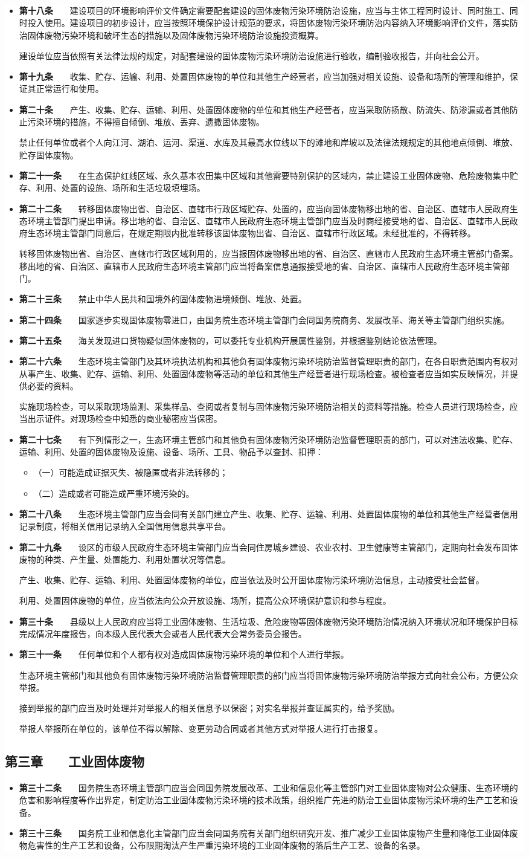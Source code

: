 - **第十八条**　　建设项目的环境影响评价文件确定需要配套建设的固体废物污染环境防治设施，应当与主体工程同时设计、同时施工、同时投入使用。建设项目的初步设计，应当按照环境保护设计规范的要求，将固体废物污染环境防治内容纳入环境影响评价文件，落实防治固体废物污染环境和破坏生态的措施以及固体废物污染环境防治设施投资概算。

  建设单位应当依照有关法律法规的规定，对配套建设的固体废物污染环境防治设施进行验收，编制验收报告，并向社会公开。

- **第十九条**　　收集、贮存、运输、利用、处置固体废物的单位和其他生产经营者，应当加强对相关设施、设备和场所的管理和维护，保证其正常运行和使用。

- **第二十条**　　产生、收集、贮存、运输、利用、处置固体废物的单位和其他生产经营者，应当采取防扬散、防流失、防渗漏或者其他防止污染环境的措施，不得擅自倾倒、堆放、丢弃、遗撒固体废物。

  禁止任何单位或者个人向江河、湖泊、运河、渠道、水库及其最高水位线以下的滩地和岸坡以及法律法规规定的其他地点倾倒、堆放、贮存固体废物。

- **第二十一条**　　在生态保护红线区域、永久基本农田集中区域和其他需要特别保护的区域内，禁止建设工业固体废物、危险废物集中贮存、利用、处置的设施、场所和生活垃圾填埋场。

- **第二十二条**　　转移固体废物出省、自治区、直辖市行政区域贮存、处置的，应当向固体废物移出地的省、自治区、直辖市人民政府生态环境主管部门提出申请。移出地的省、自治区、直辖市人民政府生态环境主管部门应当及时商经接受地的省、自治区、直辖市人民政府生态环境主管部门同意后，在规定期限内批准转移该固体废物出省、自治区、直辖市行政区域。未经批准的，不得转移。

  转移固体废物出省、自治区、直辖市行政区域利用的，应当报固体废物移出地的省、自治区、直辖市人民政府生态环境主管部门备案。移出地的省、自治区、直辖市人民政府生态环境主管部门应当将备案信息通报接受地的省、自治区、直辖市人民政府生态环境主管部门。

- **第二十三条**　　禁止中华人民共和国境外的固体废物进境倾倒、堆放、处置。

- **第二十四条**　　国家逐步实现固体废物零进口，由国务院生态环境主管部门会同国务院商务、发展改革、海关等主管部门组织实施。

- **第二十五条**　　海关发现进口货物疑似固体废物的，可以委托专业机构开展属性鉴别，并根据鉴别结论依法管理。

- **第二十六条**　　生态环境主管部门及其环境执法机构和其他负有固体废物污染环境防治监督管理职责的部门，在各自职责范围内有权对从事产生、收集、贮存、运输、利用、处置固体废物等活动的单位和其他生产经营者进行现场检查。被检查者应当如实反映情况，并提供必要的资料。

  实施现场检查，可以采取现场监测、采集样品、查阅或者复制与固体废物污染环境防治相关的资料等措施。检查人员进行现场检查，应当出示证件。对现场检查中知悉的商业秘密应当保密。

- **第二十七条**　　有下列情形之一，生态环境主管部门和其他负有固体废物污染环境防治监督管理职责的部门，可以对违法收集、贮存、运输、利用、处置的固体废物及设施、设备、场所、工具、物品予以查封、扣押：

  - （一）可能造成证据灭失、被隐匿或者非法转移的；

  - （二）造成或者可能造成严重环境污染的。

- **第二十八条**　　生态环境主管部门应当会同有关部门建立产生、收集、贮存、运输、利用、处置固体废物的单位和其他生产经营者信用记录制度，将相关信用记录纳入全国信用信息共享平台。

- **第二十九条**　　设区的市级人民政府生态环境主管部门应当会同住房城乡建设、农业农村、卫生健康等主管部门，定期向社会发布固体废物的种类、产生量、处置能力、利用处置状况等信息。

  产生、收集、贮存、运输、利用、处置固体废物的单位，应当依法及时公开固体废物污染环境防治信息，主动接受社会监督。

  利用、处置固体废物的单位，应当依法向公众开放设施、场所，提高公众环境保护意识和参与程度。

- **第三十条**　　县级以上人民政府应当将工业固体废物、生活垃圾、危险废物等固体废物污染环境防治情况纳入环境状况和环境保护目标完成情况年度报告，向本级人民代表大会或者人民代表大会常务委员会报告。

- **第三十一条**　　任何单位和个人都有权对造成固体废物污染环境的单位和个人进行举报。

  生态环境主管部门和其他负有固体废物污染环境防治监督管理职责的部门应当将固体废物污染环境防治举报方式向社会公布，方便公众举报。

  接到举报的部门应当及时处理并对举报人的相关信息予以保密；对实名举报并查证属实的，给予奖励。

  举报人举报所在单位的，该单位不得以解除、变更劳动合同或者其他方式对举报人进行打击报复。

## 第三章　　工业固体废物

- **第三十二条**　　国务院生态环境主管部门应当会同国务院发展改革、工业和信息化等主管部门对工业固体废物对公众健康、生态环境的危害和影响程度等作出界定，制定防治工业固体废物污染环境的技术政策，组织推广先进的防治工业固体废物污染环境的生产工艺和设备。

- **第三十三条**　　国务院工业和信息化主管部门应当会同国务院有关部门组织研究开发、推广减少工业固体废物产生量和降低工业固体废物危害性的生产工艺和设备，公布限期淘汰产生严重污染环境的工业固体废物的落后生产工艺、设备的名录。

